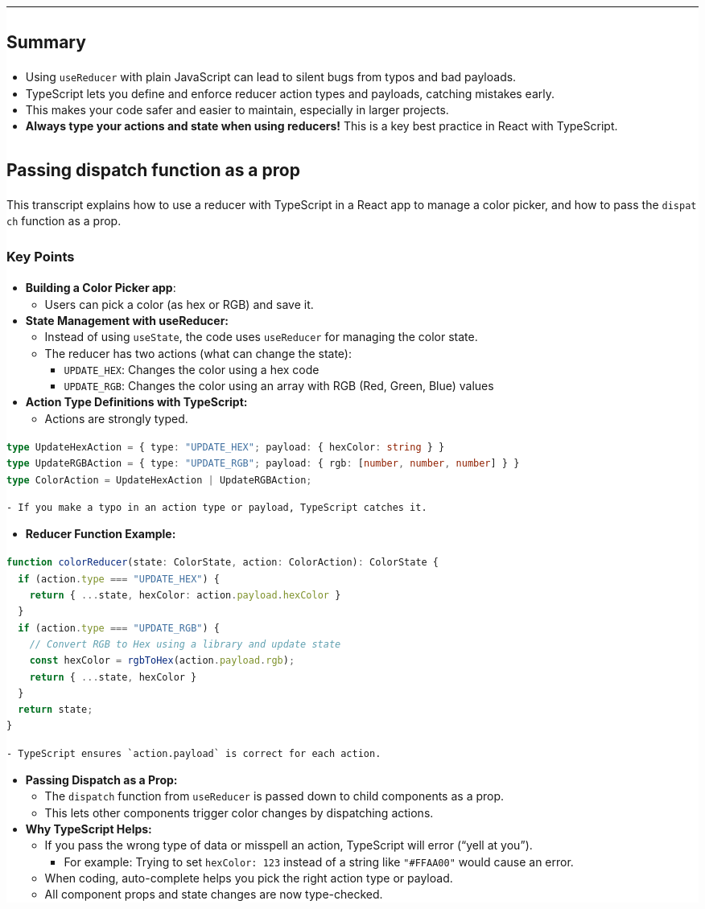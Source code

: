 ***

## **Summary**

- Using `useReducer` with plain JavaScript can lead to silent bugs from typos and bad payloads.
- TypeScript lets you define and enforce reducer action types and payloads, catching mistakes early.
- This makes your code safer and easier to maintain, especially in larger projects.
- **Always type your actions and state when using reducers!** This is a key best practice in React with TypeScript.

## Passing dispatch function as a prop

This transcript explains how to use a reducer with TypeScript in a React app to manage a color picker, and how to pass the `dispatch` function as a prop.

### Key Points

- **Building a Color Picker app**:
  - Users can pick a color (as hex or RGB) and save it.
- **State Management with useReducer:**
  - Instead of using `useState`, the code uses `useReducer` for managing the color state.
  - The reducer has two actions (what can change the state):
    - `UPDATE_HEX`: Changes the color using a hex code
    - `UPDATE_RGB`: Changes the color using an array with RGB (Red, Green, Blue) values
- **Action Type Definitions with TypeScript:**
  - Actions are strongly typed.

```typescript
type UpdateHexAction = { type: "UPDATE_HEX"; payload: { hexColor: string } }
type UpdateRGBAction = { type: "UPDATE_RGB"; payload: { rgb: [number, number, number] } }
type ColorAction = UpdateHexAction | UpdateRGBAction;
```

    - If you make a typo in an action type or payload, TypeScript catches it.
- **Reducer Function Example:**

```typescript
function colorReducer(state: ColorState, action: ColorAction): ColorState {
  if (action.type === "UPDATE_HEX") {
    return { ...state, hexColor: action.payload.hexColor }
  }
  if (action.type === "UPDATE_RGB") {
    // Convert RGB to Hex using a library and update state
    const hexColor = rgbToHex(action.payload.rgb);
    return { ...state, hexColor }
  }
  return state;
}
```

    - TypeScript ensures `action.payload` is correct for each action.
- **Passing Dispatch as a Prop:**
  - The `dispatch` function from `useReducer` is passed down to child components as a prop.
  - This lets other components trigger color changes by dispatching actions.
- **Why TypeScript Helps:**
  - If you pass the wrong type of data or misspell an action, TypeScript will error (“yell at you”).
    - For example: Trying to set `hexColor: 123` instead of a string like `"#FFAA00"` would cause an error.
  - When coding, auto-complete helps you pick the right action type or payload.
  - All component props and state changes are now type-checked.
